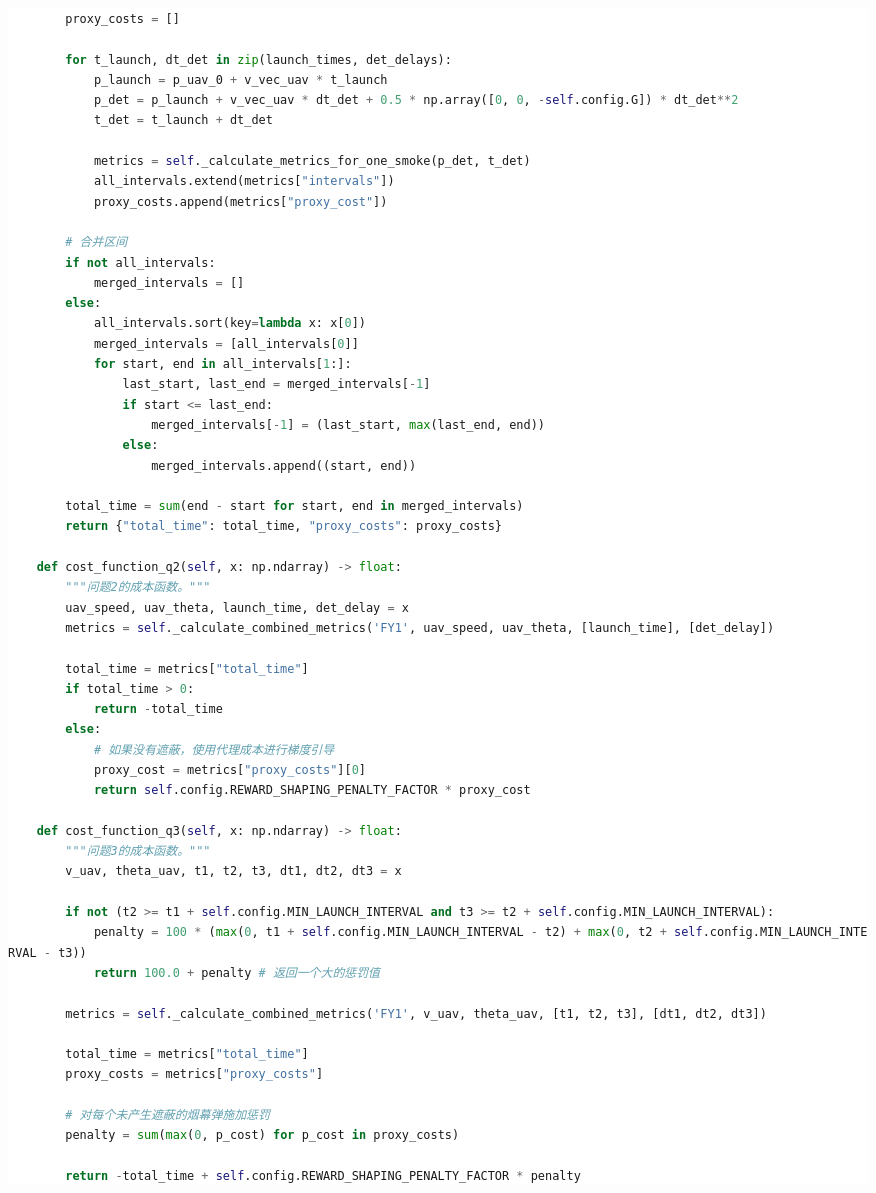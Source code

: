 ```python
        proxy_costs = []

        for t_launch, dt_det in zip(launch_times, det_delays):
            p_launch = p_uav_0 + v_vec_uav * t_launch
            p_det = p_launch + v_vec_uav * dt_det + 0.5 * np.array([0, 0, -self.config.G]) * dt_det**2
            t_det = t_launch + dt_det
          
            metrics = self._calculate_metrics_for_one_smoke(p_det, t_det)
            all_intervals.extend(metrics["intervals"])
            proxy_costs.append(metrics["proxy_cost"])

        # 合并区间
        if not all_intervals:
            merged_intervals = []
        else:
            all_intervals.sort(key=lambda x: x[0])
            merged_intervals = [all_intervals[0]]
            for start, end in all_intervals[1:]:
                last_start, last_end = merged_intervals[-1]
                if start <= last_end:
                    merged_intervals[-1] = (last_start, max(last_end, end))
                else:
                    merged_intervals.append((start, end))
      
        total_time = sum(end - start for start, end in merged_intervals)
        return {"total_time": total_time, "proxy_costs": proxy_costs}

    def cost_function_q2(self, x: np.ndarray) -> float:
        """问题2的成本函数。"""
        uav_speed, uav_theta, launch_time, det_delay = x
        metrics = self._calculate_combined_metrics('FY1', uav_speed, uav_theta, [launch_time], [det_delay])
      
        total_time = metrics["total_time"]
        if total_time > 0:
            return -total_time
        else:
            # 如果没有遮蔽，使用代理成本进行梯度引导
            proxy_cost = metrics["proxy_costs"][0]
            return self.config.REWARD_SHAPING_PENALTY_FACTOR * proxy_cost

    def cost_function_q3(self, x: np.ndarray) -> float:
        """问题3的成本函数。"""
        v_uav, theta_uav, t1, t2, t3, dt1, dt2, dt3 = x
      
        if not (t2 >= t1 + self.config.MIN_LAUNCH_INTERVAL and t3 >= t2 + self.config.MIN_LAUNCH_INTERVAL):
            penalty = 100 * (max(0, t1 + self.config.MIN_LAUNCH_INTERVAL - t2) + max(0, t2 + self.config.MIN_LAUNCH_INTERVAL - t3))
            return 100.0 + penalty # 返回一个大的惩罚值
          
        metrics = self._calculate_combined_metrics('FY1', v_uav, theta_uav, [t1, t2, t3], [dt1, dt2, dt3])
      
        total_time = metrics["total_time"]
        proxy_costs = metrics["proxy_costs"]
      
        # 对每个未产生遮蔽的烟幕弹施加惩罚
        penalty = sum(max(0, p_cost) for p_cost in proxy_costs)
      
        return -total_time + self.config.REWARD_SHAPING_PENALTY_FACTOR * penalty

```
